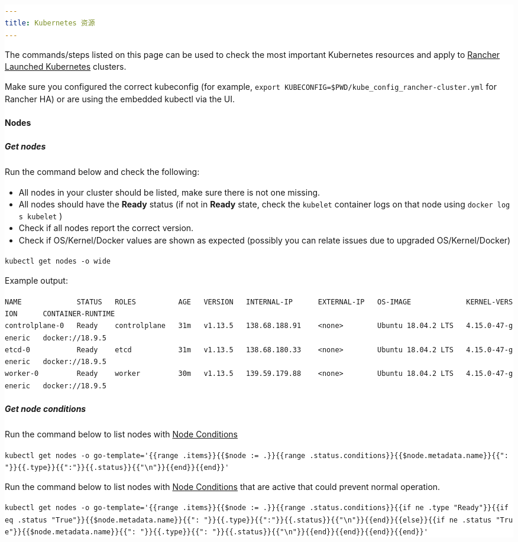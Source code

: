 ```yaml
---
title: Kubernetes 资源
---
```


The commands/steps listed on this page can be used to check the most important Kubernetes resources and apply to [Rancher Launched Kubernetes](/docs/cluster-provisioning/rke-clusters/) clusters.

Make sure you configured the correct kubeconfig (for example, `export KUBECONFIG=$PWD/kube_config_rancher-cluster.yml` for Rancher HA) or are using the embedded kubectl via the UI.

#### Nodes

##### Get nodes

Run the command below and check the following:

* All nodes in your cluster should be listed, make sure there is not one missing.
* All nodes should have the **Ready** status (if not in **Ready** state, check the `kubelet` container logs on that node using `docker logs kubelet` )
* Check if all nodes report the correct version.
* Check if OS/Kernel/Docker values are shown as expected (possibly you can relate issues due to upgraded OS/Kernel/Docker)

``` 
kubectl get nodes -o wide
```

Example output:

``` 
NAME             STATUS   ROLES          AGE   VERSION   INTERNAL-IP      EXTERNAL-IP   OS-IMAGE             KERNEL-VERSION      CONTAINER-RUNTIME
controlplane-0   Ready    controlplane   31m   v1.13.5   138.68.188.91    <none>        Ubuntu 18.04.2 LTS   4.15.0-47-generic   docker://18.9.5
etcd-0           Ready    etcd           31m   v1.13.5   138.68.180.33    <none>        Ubuntu 18.04.2 LTS   4.15.0-47-generic   docker://18.9.5
worker-0         Ready    worker         30m   v1.13.5   139.59.179.88    <none>        Ubuntu 18.04.2 LTS   4.15.0-47-generic   docker://18.9.5
```

##### Get node conditions

Run the command below to list nodes with [Node Conditions](https://kubernetes.io/docs/concepts/architecture/nodes/#condition)

``` 
kubectl get nodes -o go-template='{{range .items}}{{$node := .}}{{range .status.conditions}}{{$node.metadata.name}}{{": "}}{{.type}}{{":"}}{{.status}}{{"\n"}}{{end}}{{end}}'
```

Run the command below to list nodes with [Node Conditions](https://kubernetes.io/docs/concepts/architecture/nodes/#condition) that are active that could prevent normal operation.

``` 
kubectl get nodes -o go-template='{{range .items}}{{$node := .}}{{range .status.conditions}}{{if ne .type "Ready"}}{{if eq .status "True"}}{{$node.metadata.name}}{{": "}}{{.type}}{{":"}}{{.status}}{{"\n"}}{{end}}{{else}}{{if ne .status "True"}}{{$node.metadata.name}}{{": "}}{{.type}}{{": "}}{{.status}}{{"\n"}}{{end}}{{end}}{{end}}{{end}}'
```
